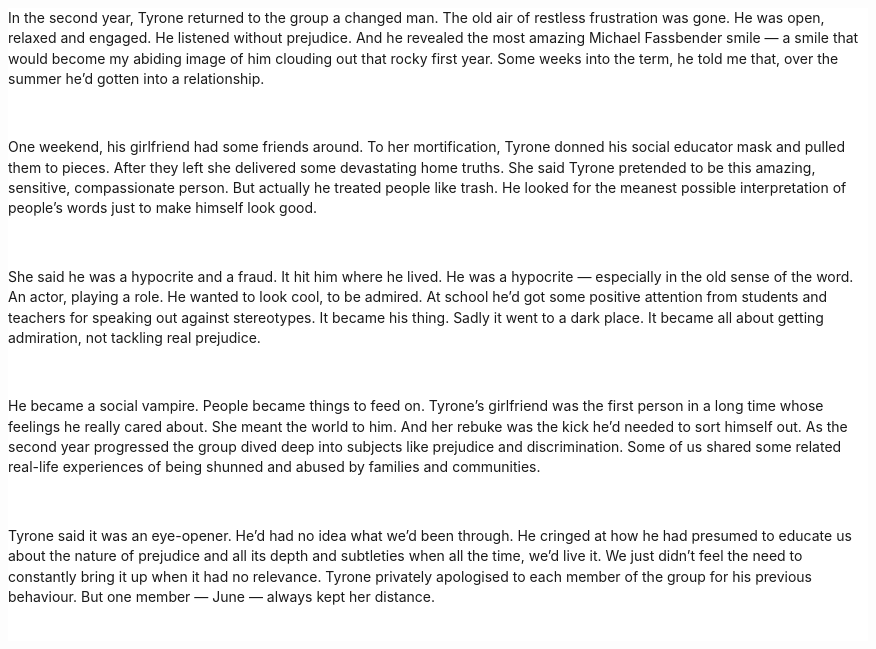 <div>
<p>
In the second year, Tyrone returned to the group a changed man. The old air of restless frustration was gone. He was open, relaxed and engaged. He listened without prejudice. And he revealed the most amazing Michael Fassbender smile — a smile that would become my abiding image of him clouding out that rocky first year. Some weeks into the term, he told me that, over the summer he’d gotten into a relationship. 
</p>
</div>
<br>

<div>
<p>
One weekend, his girlfriend had some friends around. To her mortification, Tyrone donned his social educator mask and pulled them to pieces. After they left she delivered some devastating home truths. She said Tyrone pretended to be this amazing, sensitive, compassionate person. But actually he treated people like trash. He looked for the meanest possible interpretation of people’s words just to make himself look good. 
</p>
</div>
<br>

<div>
<p>
She said he was a hypocrite and a fraud. It hit him where he lived. He was a hypocrite —&nbsp;especially in the old sense of the word. An actor, playing a role. He wanted to look cool, to be admired. At school he’d got some positive attention from students and teachers for speaking out against stereotypes. It became his thing. Sadly it went to a dark place. It became all about getting admiration, not tackling real prejudice. 
</p>
</div>
<br>

<div>
<p>
He became a social vampire. People became things to feed on. Tyrone’s girlfriend was the first person in a long time whose feelings he really cared about. She meant the world to him. And her rebuke was the kick he’d needed to sort himself out. As the second year progressed the group dived deep into subjects like prejudice and discrimination. Some of us shared some related real-life experiences of being shunned and abused by families and communities. 
</p>
</div>
<br>

<div>
<p>
Tyrone said it was an eye-opener. He’d had no idea what we’d been through. He cringed at how he had presumed to educate us about the nature of prejudice and all its depth and subtleties when all the time, we’d live it. We just didn’t feel the need to constantly bring it up when it had no relevance. Tyrone privately apologised to each member of the group for his previous behaviour. But one member —&nbsp;June — always kept her distance. 
</p>
</div>
<br>
